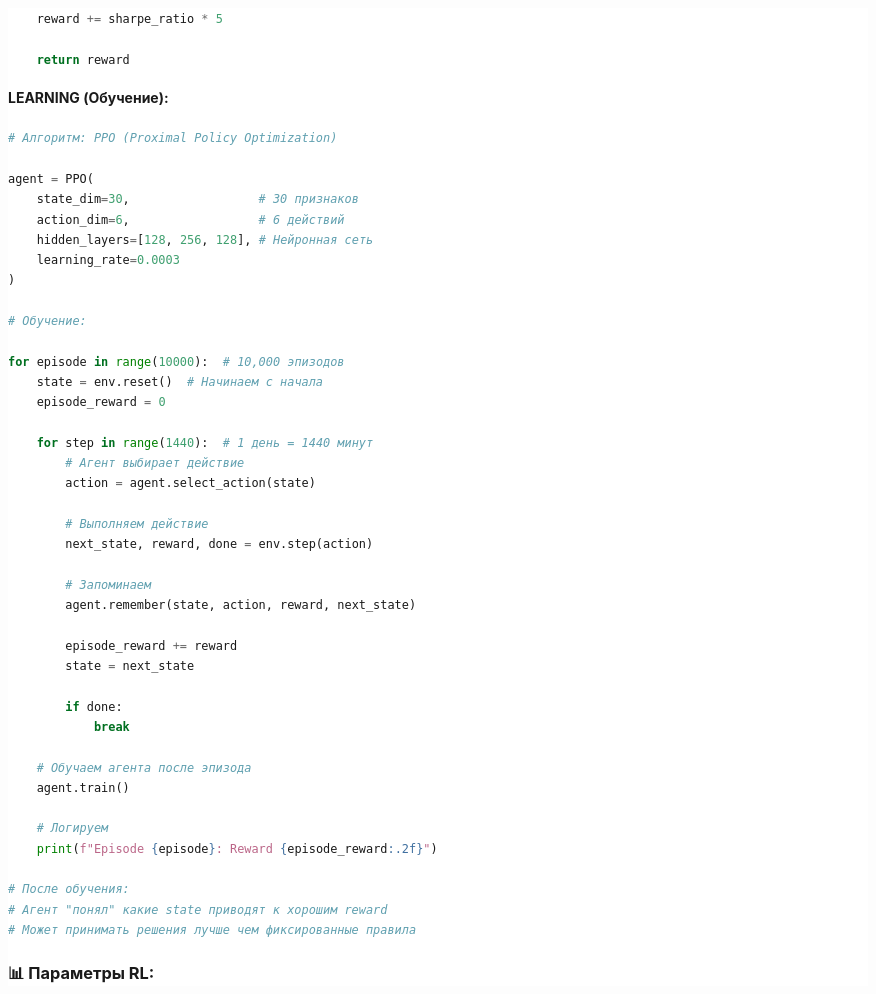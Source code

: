 ```python
    reward += sharpe_ratio * 5
    
    return reward
```

#### LEARNING (Обучение):
```python
# Алгоритм: PPO (Proximal Policy Optimization)

agent = PPO(
    state_dim=30,                  # 30 признаков
    action_dim=6,                  # 6 действий
    hidden_layers=[128, 256, 128], # Нейронная сеть
    learning_rate=0.0003
)

# Обучение:

for episode in range(10000):  # 10,000 эпизодов
    state = env.reset()  # Начинаем с начала
    episode_reward = 0
    
    for step in range(1440):  # 1 день = 1440 минут
        # Агент выбирает действие
        action = agent.select_action(state)
        
        # Выполняем действие
        next_state, reward, done = env.step(action)
        
        # Запоминаем
        agent.remember(state, action, reward, next_state)
        
        episode_reward += reward
        state = next_state
        
        if done:
            break
    
    # Обучаем агента после эпизода
    agent.train()
    
    # Логируем
    print(f"Episode {episode}: Reward {episode_reward:.2f}")

# После обучения:
# Агент "понял" какие state приводят к хорошим reward
# Может принимать решения лучше чем фиксированные правила
```

### 📊 Параметры RL:
